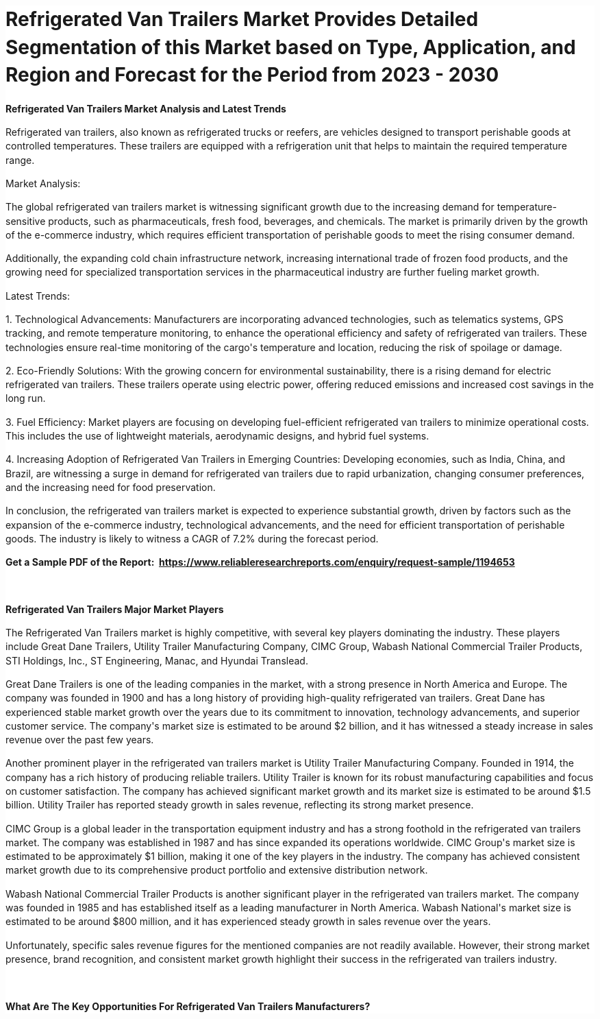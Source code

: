 <p><h1>Refrigerated Van Trailers Market Provides Detailed Segmentation of this Market based on Type, Application, and Region and Forecast for the Period from 2023 - 2030</h1></p><p><strong>Refrigerated Van Trailers Market Analysis and Latest Trends</strong></p>
<p><p>Refrigerated van trailers, also known as refrigerated trucks or reefers, are vehicles designed to transport perishable goods at controlled temperatures. These trailers are equipped with a refrigeration unit that helps to maintain the required temperature range.</p><p>Market Analysis:</p><p>The global refrigerated van trailers market is witnessing significant growth due to the increasing demand for temperature-sensitive products, such as pharmaceuticals, fresh food, beverages, and chemicals. The market is primarily driven by the growth of the e-commerce industry, which requires efficient transportation of perishable goods to meet the rising consumer demand.</p><p>Additionally, the expanding cold chain infrastructure network, increasing international trade of frozen food products, and the growing need for specialized transportation services in the pharmaceutical industry are further fueling market growth.</p><p>Latest Trends:</p><p>1. Technological Advancements: Manufacturers are incorporating advanced technologies, such as telematics systems, GPS tracking, and remote temperature monitoring, to enhance the operational efficiency and safety of refrigerated van trailers. These technologies ensure real-time monitoring of the cargo's temperature and location, reducing the risk of spoilage or damage.</p><p>2. Eco-Friendly Solutions: With the growing concern for environmental sustainability, there is a rising demand for electric refrigerated van trailers. These trailers operate using electric power, offering reduced emissions and increased cost savings in the long run.</p><p>3. Fuel Efficiency: Market players are focusing on developing fuel-efficient refrigerated van trailers to minimize operational costs. This includes the use of lightweight materials, aerodynamic designs, and hybrid fuel systems.</p><p>4. Increasing Adoption of Refrigerated Van Trailers in Emerging Countries: Developing economies, such as India, China, and Brazil, are witnessing a surge in demand for refrigerated van trailers due to rapid urbanization, changing consumer preferences, and the increasing need for food preservation.</p><p>In conclusion, the refrigerated van trailers market is expected to experience substantial growth, driven by factors such as the expansion of the e-commerce industry, technological advancements, and the need for efficient transportation of perishable goods. The industry is likely to witness a CAGR of 7.2% during the forecast period.</p></p>
<p><strong>Get a Sample PDF of the Report:&nbsp; <a href="https://www.reliableresearchreports.com/enquiry/request-sample/1194653">https://www.reliableresearchreports.com/enquiry/request-sample/1194653</a></strong></p>
<p>&nbsp;</p>
<p><strong>Refrigerated Van Trailers Major Market Players</strong></p>
<p><p>The Refrigerated Van Trailers market is highly competitive, with several key players dominating the industry. These players include Great Dane Trailers, Utility Trailer Manufacturing Company, CIMC Group, Wabash National Commercial Trailer Products, STI Holdings, Inc., ST Engineering, Manac, and Hyundai Translead.</p><p>Great Dane Trailers is one of the leading companies in the market, with a strong presence in North America and Europe. The company was founded in 1900 and has a long history of providing high-quality refrigerated van trailers. Great Dane has experienced stable market growth over the years due to its commitment to innovation, technology advancements, and superior customer service. The company's market size is estimated to be around $2 billion, and it has witnessed a steady increase in sales revenue over the past few years.</p><p>Another prominent player in the refrigerated van trailers market is Utility Trailer Manufacturing Company. Founded in 1914, the company has a rich history of producing reliable trailers. Utility Trailer is known for its robust manufacturing capabilities and focus on customer satisfaction. The company has achieved significant market growth and its market size is estimated to be around $1.5 billion. Utility Trailer has reported steady growth in sales revenue, reflecting its strong market presence.</p><p>CIMC Group is a global leader in the transportation equipment industry and has a strong foothold in the refrigerated van trailers market. The company was established in 1987 and has since expanded its operations worldwide. CIMC Group's market size is estimated to be approximately $1 billion, making it one of the key players in the industry. The company has achieved consistent market growth due to its comprehensive product portfolio and extensive distribution network.</p><p>Wabash National Commercial Trailer Products is another significant player in the refrigerated van trailers market. The company was founded in 1985 and has established itself as a leading manufacturer in North America. Wabash National's market size is estimated to be around $800 million, and it has experienced steady growth in sales revenue over the years.</p><p>Unfortunately, specific sales revenue figures for the mentioned companies are not readily available. However, their strong market presence, brand recognition, and consistent market growth highlight their success in the refrigerated van trailers industry.</p></p>
<p>&nbsp;</p>
<p><strong>What Are The Key Opportunities For Refrigerated Van Trailers Manufacturers?</strong></p>
